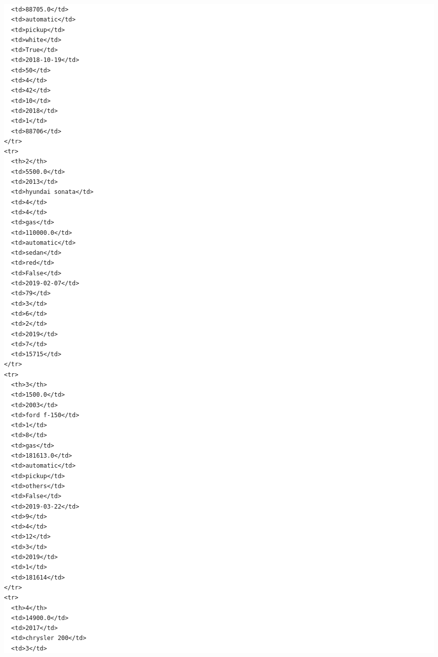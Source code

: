       <td>88705.0</td>
      <td>automatic</td>
      <td>pickup</td>
      <td>white</td>
      <td>True</td>
      <td>2018-10-19</td>
      <td>50</td>
      <td>4</td>
      <td>42</td>
      <td>10</td>
      <td>2018</td>
      <td>1</td>
      <td>88706</td>
    </tr>
    <tr>
      <th>2</th>
      <td>5500.0</td>
      <td>2013</td>
      <td>hyundai sonata</td>
      <td>4</td>
      <td>4</td>
      <td>gas</td>
      <td>110000.0</td>
      <td>automatic</td>
      <td>sedan</td>
      <td>red</td>
      <td>False</td>
      <td>2019-02-07</td>
      <td>79</td>
      <td>3</td>
      <td>6</td>
      <td>2</td>
      <td>2019</td>
      <td>7</td>
      <td>15715</td>
    </tr>
    <tr>
      <th>3</th>
      <td>1500.0</td>
      <td>2003</td>
      <td>ford f-150</td>
      <td>1</td>
      <td>8</td>
      <td>gas</td>
      <td>181613.0</td>
      <td>automatic</td>
      <td>pickup</td>
      <td>others</td>
      <td>False</td>
      <td>2019-03-22</td>
      <td>9</td>
      <td>4</td>
      <td>12</td>
      <td>3</td>
      <td>2019</td>
      <td>1</td>
      <td>181614</td>
    </tr>
    <tr>
      <th>4</th>
      <td>14900.0</td>
      <td>2017</td>
      <td>chrysler 200</td>
      <td>3</td>